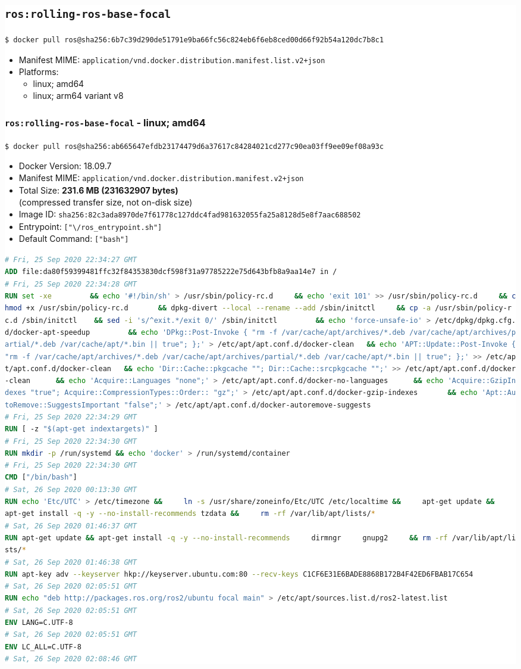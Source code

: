 ## `ros:rolling-ros-base-focal`

```console
$ docker pull ros@sha256:6b7c39d290de51791e9ba66fc56c824eb6f6eb8ced00d66f92b54a120dc7b8c1
```

-	Manifest MIME: `application/vnd.docker.distribution.manifest.list.v2+json`
-	Platforms:
	-	linux; amd64
	-	linux; arm64 variant v8

### `ros:rolling-ros-base-focal` - linux; amd64

```console
$ docker pull ros@sha256:ab665647efdb23174479d6a37617c84284021cd277c90ea03ff9ee09ef08a93c
```

-	Docker Version: 18.09.7
-	Manifest MIME: `application/vnd.docker.distribution.manifest.v2+json`
-	Total Size: **231.6 MB (231632907 bytes)**  
	(compressed transfer size, not on-disk size)
-	Image ID: `sha256:82c3ada8970de7f61778c127ddc4fad981632055fa25a8128d5e8f7aac688502`
-	Entrypoint: `["\/ros_entrypoint.sh"]`
-	Default Command: `["bash"]`

```dockerfile
# Fri, 25 Sep 2020 22:34:27 GMT
ADD file:da80f59399481ffc32f84353830dcf598f31a97785222e75d643bfb8a9aa14e7 in / 
# Fri, 25 Sep 2020 22:34:28 GMT
RUN set -xe 		&& echo '#!/bin/sh' > /usr/sbin/policy-rc.d 	&& echo 'exit 101' >> /usr/sbin/policy-rc.d 	&& chmod +x /usr/sbin/policy-rc.d 		&& dpkg-divert --local --rename --add /sbin/initctl 	&& cp -a /usr/sbin/policy-rc.d /sbin/initctl 	&& sed -i 's/^exit.*/exit 0/' /sbin/initctl 		&& echo 'force-unsafe-io' > /etc/dpkg/dpkg.cfg.d/docker-apt-speedup 		&& echo 'DPkg::Post-Invoke { "rm -f /var/cache/apt/archives/*.deb /var/cache/apt/archives/partial/*.deb /var/cache/apt/*.bin || true"; };' > /etc/apt/apt.conf.d/docker-clean 	&& echo 'APT::Update::Post-Invoke { "rm -f /var/cache/apt/archives/*.deb /var/cache/apt/archives/partial/*.deb /var/cache/apt/*.bin || true"; };' >> /etc/apt/apt.conf.d/docker-clean 	&& echo 'Dir::Cache::pkgcache ""; Dir::Cache::srcpkgcache "";' >> /etc/apt/apt.conf.d/docker-clean 		&& echo 'Acquire::Languages "none";' > /etc/apt/apt.conf.d/docker-no-languages 		&& echo 'Acquire::GzipIndexes "true"; Acquire::CompressionTypes::Order:: "gz";' > /etc/apt/apt.conf.d/docker-gzip-indexes 		&& echo 'Apt::AutoRemove::SuggestsImportant "false";' > /etc/apt/apt.conf.d/docker-autoremove-suggests
# Fri, 25 Sep 2020 22:34:29 GMT
RUN [ -z "$(apt-get indextargets)" ]
# Fri, 25 Sep 2020 22:34:30 GMT
RUN mkdir -p /run/systemd && echo 'docker' > /run/systemd/container
# Fri, 25 Sep 2020 22:34:30 GMT
CMD ["/bin/bash"]
# Sat, 26 Sep 2020 00:13:30 GMT
RUN echo 'Etc/UTC' > /etc/timezone &&     ln -s /usr/share/zoneinfo/Etc/UTC /etc/localtime &&     apt-get update &&     apt-get install -q -y --no-install-recommends tzdata &&     rm -rf /var/lib/apt/lists/*
# Sat, 26 Sep 2020 01:46:37 GMT
RUN apt-get update && apt-get install -q -y --no-install-recommends     dirmngr     gnupg2     && rm -rf /var/lib/apt/lists/*
# Sat, 26 Sep 2020 01:46:38 GMT
RUN apt-key adv --keyserver hkp://keyserver.ubuntu.com:80 --recv-keys C1CF6E31E6BADE8868B172B4F42ED6FBAB17C654
# Sat, 26 Sep 2020 02:05:51 GMT
RUN echo "deb http://packages.ros.org/ros2/ubuntu focal main" > /etc/apt/sources.list.d/ros2-latest.list
# Sat, 26 Sep 2020 02:05:51 GMT
ENV LANG=C.UTF-8
# Sat, 26 Sep 2020 02:05:51 GMT
ENV LC_ALL=C.UTF-8
# Sat, 26 Sep 2020 02:08:46 GMT
```